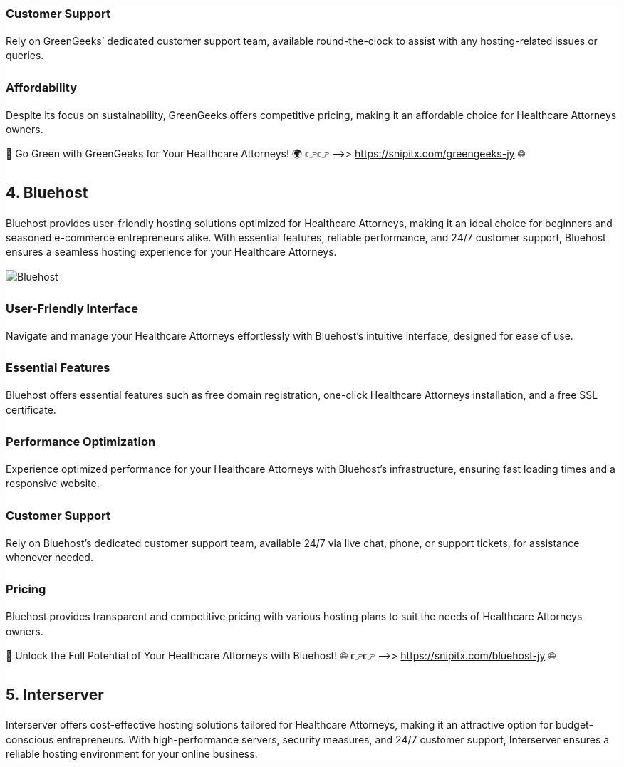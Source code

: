 ### Customer Support
Rely on GreenGeeks’ dedicated customer support team, available round-the-clock to assist with any hosting-related issues or queries.

### Affordability
Despite its focus on sustainability, GreenGeeks offers competitive pricing, making it an affordable choice for Healthcare Attorneys owners.

🌿 Go Green with GreenGeeks for Your Healthcare Attorneys! 🌍
👉👉 -->> https://snipitx.com/greengeeks-jy 🌐

## 4. Bluehost

Bluehost provides user-friendly hosting solutions optimized for Healthcare Attorneys, making it an ideal choice for beginners and seasoned e-commerce entrepreneurs alike. With essential features, reliable performance, and 24/7 customer support, Bluehost ensures a seamless hosting experience for your Healthcare Attorneys.

![Bluehost](https://i.imgur.com/PasFF9E.jpeg "Bluehost Hosting")

### User-Friendly Interface
Navigate and manage your Healthcare Attorneys effortlessly with Bluehost’s intuitive interface, designed for ease of use.

### Essential Features
Bluehost offers essential features such as free domain registration, one-click Healthcare Attorneys installation, and a free SSL certificate.

### Performance Optimization
Experience optimized performance for your Healthcare Attorneys with Bluehost’s infrastructure, ensuring fast loading times and a responsive website.

### Customer Support
Rely on Bluehost’s dedicated customer support team, available 24/7 via live chat, phone, or support tickets, for assistance whenever needed.

### Pricing
Bluehost provides transparent and competitive pricing with various hosting plans to suit the needs of Healthcare Attorneys owners.

🚀 Unlock the Full Potential of Your Healthcare Attorneys with Bluehost! 🌐
👉👉 -->> https://snipitx.com/bluehost-jy 🌐

## 5. Interserver

Interserver offers cost-effective hosting solutions tailored for Healthcare Attorneys, making it an attractive option for budget-conscious entrepreneurs. With high-performance servers, security measures, and 24/7 customer support, Interserver ensures a reliable hosting environment for your online business.
